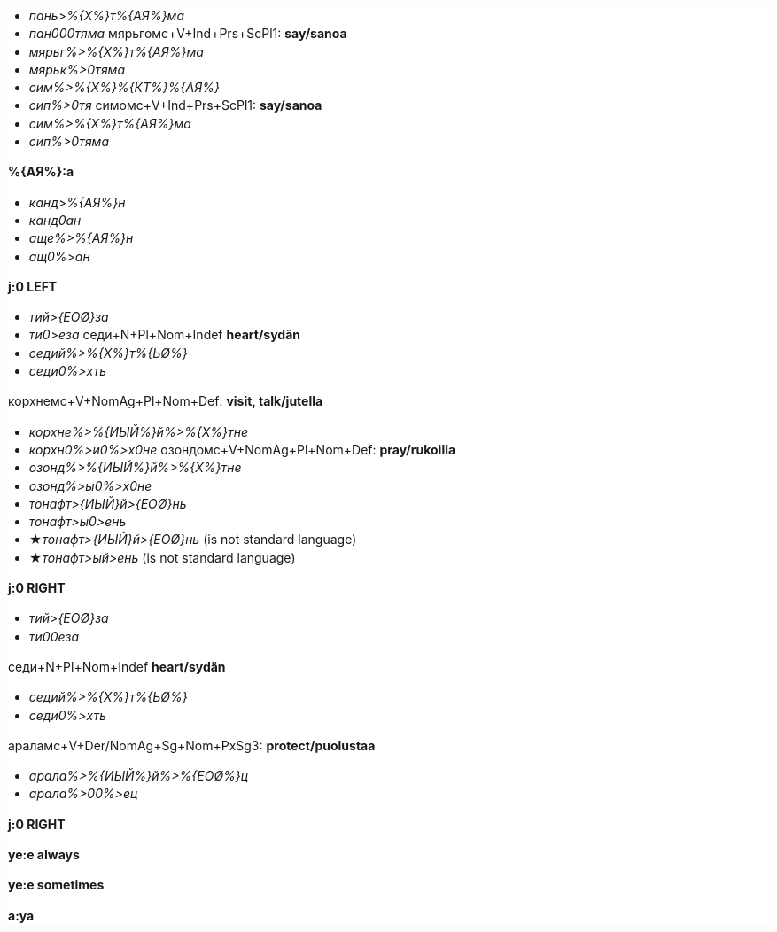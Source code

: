 * *пань>%{Х%}т%{АЯ%}ма*
* *пан000тяма*
мярьгомс+V+Ind+Prs+ScPl1: **say/sanoa**
* *мярьг%>%{Х%}т%{АЯ%}ма*
* *мярьк%>0тяма*
* *сим%>%{Х%}%{КТ%}%{АЯ%}*
* *сип%>0тя*
симомс+V+Ind+Prs+ScPl1: **say/sanoa**
* *сим%>%{Х%}т%{АЯ%}ма*
* *сип%>0тяма*

**%{АЯ%}:a**  

* *канд>%{АЯ%}н*
* *канд0ан*
* *аще%>%{АЯ%}н*
* *ащ0%>ан*

**j:0 LEFT**  
* *тий>{ЕОØ}за*
* *ти0>еза*
седи+N+Pl+Nom+Indef **heart/sydän**
* *седий%>%{Х%}т%{ЬØ%}*
* *седи0%>хть*

корхнемс+V+NomAg+Pl+Nom+Def: **visit, talk/jutella**
* *корхне%>%{ИЫЙ%}й%>%{Х%}тне*
* *корхн0%>и0%>х0не*
озондомс+V+NomAg+Pl+Nom+Def: **pray/rukoilla**
* *озонд%>%{ИЫЙ%}й%>%{Х%}тне*
* *озонд%>ы0%>х0не*
* *тонафт>{ИЫЙ}й>{ЕОØ}нь*
* *тонафт>ы0>ень*
* ★*тонафт>{ИЫЙ}й>{ЕОØ}нь* (is not standard language)
* ★*тонафт>ый>ень* (is not standard language)

**j:0 RIGHT**  
* *тий>{ЕОØ}за*
* *ти00еза*

седи+N+Pl+Nom+Indef **heart/sydän**
* *седий%>%{Х%}т%{ЬØ%}*
* *седи0%>хть*

араламс+V+Der/NomAg+Sg+Nom+PxSg3: **protect/puolustaa**
* *арала%>%{ИЫЙ%}й%>%{ЕОØ%}ц*
* *арала%>00%>ец*

**j:0 RIGHT**

**ye:e always**  

**ye:e sometimes**  

**a:ya**  

